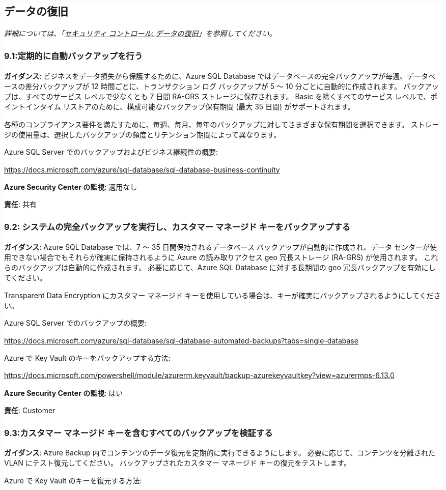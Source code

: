 ## <a name="data-recovery"></a>データの復旧

*詳細については、「[セキュリティ コントロール: データの復旧](https://docs.microsoft.com/azure/security/benchmarks/security-control-data-recovery)」を参照してください。*

### <a name="91-ensure-regular-automated-back-ups"></a>9.1:定期的に自動バックアップを行う

**ガイダンス**: ビジネスをデータ損失から保護するために、Azure SQL Database ではデータベースの完全バックアップが毎週、データベースの差分バックアップが 12 時間ごとに、トランザクション ログ バックアップが 5 ～ 10 分ごとに自動的に作成されます。 バックアップは、すべてのサービス レベルで少なくとも 7 日間 RA-GRS ストレージに保存されます。 Basic を除くすべてのサービス レベルで、ポイントインタイム リストアのために、構成可能なバックアップ保有期間 (最大 35 日間) がサポートされます。


各種のコンプライアンス要件を満たすために、毎週、毎月、毎年のバックアップに対してさまざまな保有期間を選択できます。 ストレージの使用量は、選択したバックアップの頻度とリテンション期間によって異なります。


Azure SQL Server でのバックアップおよびビジネス継続性の概要:

https://docs.microsoft.com/azure/sql-database/sql-database-business-continuity

**Azure Security Center の監視**: 適用なし

**責任**: 共有

### <a name="92-perform-complete-system-backups-and-backup-any-customer-managed-keys"></a>9.2: システムの完全バックアップを実行し、カスタマー マネージド キーをバックアップする

**ガイダンス**: Azure SQL Database では、7 ～ 35 日間保持されるデータベース バックアップが自動的に作成され、データ センターが使用できない場合でもそれらが確実に保持されるように Azure の読み取りアクセス geo 冗長ストレージ (RA-GRS) が使用されます。 これらのバックアップは自動的に作成されます。 必要に応じて、Azure SQL Database に対する長期間の geo 冗長バックアップを有効にしてください。


Transparent Data Encryption にカスタマー マネージド キーを使用している場合は、キーが確実にバックアップされるようにしてください。


Azure SQL Server でのバックアップの概要:

https://docs.microsoft.com/azure/sql-database/sql-database-automated-backups?tabs=single-database


Azure で Key Vault のキーをバックアップする方法:

https://docs.microsoft.com/powershell/module/azurerm.keyvault/backup-azurekeyvaultkey?view=azurermps-6.13.0

**Azure Security Center の監視**: はい

**責任**: Customer

### <a name="93-validate-all-backups-including-customer-managed-keys"></a>9.3:カスタマー マネージド キーを含むすべてのバックアップを検証する

**ガイダンス**: Azure Backup 内でコンテンツのデータ復元を定期的に実行できるようにします。 必要に応じて、コンテンツを分離された VLAN にテスト復元してください。 バックアップされたカスタマー マネージド キーの復元をテストします。


Azure で Key Vault のキーを復元する方法:
